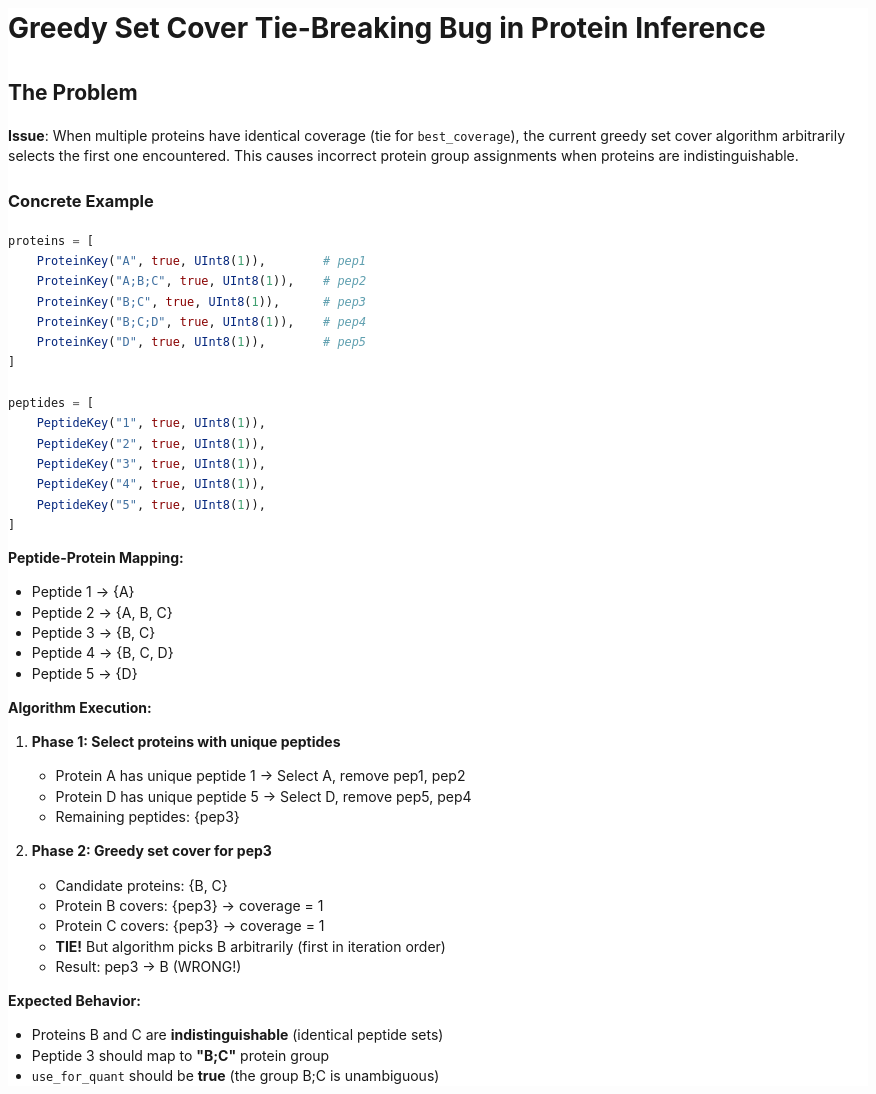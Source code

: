 # Greedy Set Cover Tie-Breaking Bug in Protein Inference

## The Problem

**Issue**: When multiple proteins have identical coverage (tie for `best_coverage`), the current greedy set cover algorithm arbitrarily selects the first one encountered. This causes incorrect protein group assignments when proteins are indistinguishable.

### Concrete Example

```julia
proteins = [
    ProteinKey("A", true, UInt8(1)),        # pep1
    ProteinKey("A;B;C", true, UInt8(1)),    # pep2
    ProteinKey("B;C", true, UInt8(1)),      # pep3
    ProteinKey("B;C;D", true, UInt8(1)),    # pep4
    ProteinKey("D", true, UInt8(1)),        # pep5
]

peptides = [
    PeptideKey("1", true, UInt8(1)),
    PeptideKey("2", true, UInt8(1)),
    PeptideKey("3", true, UInt8(1)),
    PeptideKey("4", true, UInt8(1)),
    PeptideKey("5", true, UInt8(1)),
]
```

**Peptide-Protein Mapping:**
- Peptide 1 → {A}
- Peptide 2 → {A, B, C}
- Peptide 3 → {B, C}
- Peptide 4 → {B, C, D}
- Peptide 5 → {D}

**Algorithm Execution:**

1. **Phase 1: Select proteins with unique peptides**
   - Protein A has unique peptide 1 → Select A, remove pep1, pep2
   - Protein D has unique peptide 5 → Select D, remove pep5, pep4
   - Remaining peptides: {pep3}

2. **Phase 2: Greedy set cover for pep3**
   - Candidate proteins: {B, C}
   - Protein B covers: {pep3} → coverage = 1
   - Protein C covers: {pep3} → coverage = 1
   - **TIE!** But algorithm picks B arbitrarily (first in iteration order)
   - Result: pep3 → B (WRONG!)

**Expected Behavior:**
- Proteins B and C are **indistinguishable** (identical peptide sets)
- Peptide 3 should map to **"B;C"** protein group
- `use_for_quant` should be **true** (the group B;C is unambiguous)
